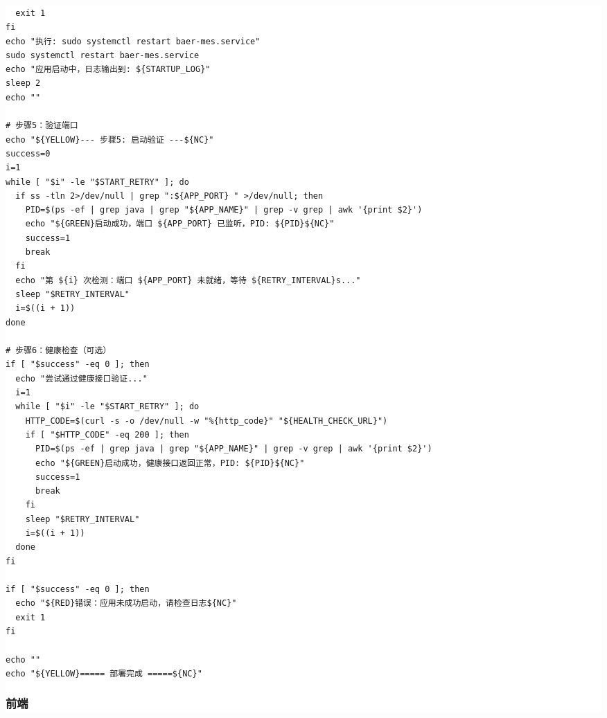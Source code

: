 ```shell
  exit 1
fi
echo "执行: sudo systemctl restart baer-mes.service"
sudo systemctl restart baer-mes.service
echo "应用启动中，日志输出到: ${STARTUP_LOG}"
sleep 2
echo ""

# 步骤5：验证端口
echo "${YELLOW}--- 步骤5: 启动验证 ---${NC}"
success=0
i=1
while [ "$i" -le "$START_RETRY" ]; do
  if ss -tln 2>/dev/null | grep ":${APP_PORT} " >/dev/null; then
    PID=$(ps -ef | grep java | grep "${APP_NAME}" | grep -v grep | awk '{print $2}')
    echo "${GREEN}启动成功，端口 ${APP_PORT} 已监听，PID: ${PID}${NC}"
    success=1
    break
  fi
  echo "第 ${i} 次检测：端口 ${APP_PORT} 未就绪，等待 ${RETRY_INTERVAL}s..."
  sleep "$RETRY_INTERVAL"
  i=$((i + 1))
done

# 步骤6：健康检查（可选）
if [ "$success" -eq 0 ]; then
  echo "尝试通过健康接口验证..."
  i=1
  while [ "$i" -le "$START_RETRY" ]; do
    HTTP_CODE=$(curl -s -o /dev/null -w "%{http_code}" "${HEALTH_CHECK_URL}")
    if [ "$HTTP_CODE" -eq 200 ]; then
      PID=$(ps -ef | grep java | grep "${APP_NAME}" | grep -v grep | awk '{print $2}')
      echo "${GREEN}启动成功，健康接口返回正常，PID: ${PID}${NC}"
      success=1
      break
    fi
    sleep "$RETRY_INTERVAL"
    i=$((i + 1))
  done
fi

if [ "$success" -eq 0 ]; then
  echo "${RED}错误：应用未成功启动，请检查日志${NC}"
  exit 1
fi

echo ""
echo "${YELLOW}===== 部署完成 =====${NC}"
```

### 前端
